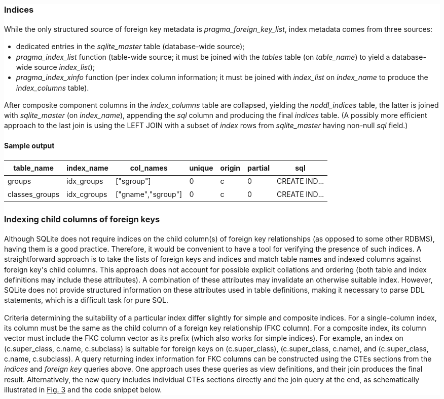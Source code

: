 
### Indices

While the only structured source of foreign key metadata is *pragma_foreign_key_list*, index metadata comes from three sources:

 - dedicated entries in the *sqlite_master* table (database-wide source);
 - *pragma_index_list* function (table-wide source; it must be joined with the *tables* table (on *table_name*) to yield a database-wide source *index_list*);
 - *pragma_index_xinfo* function (per index column information; it must be joined with *index_list* on *index_name* to produce the *index_columns* table).

After composite component columns in the *index_columns* table are collapsed, yielding the *noddl_indices* table, the latter is joined with *sqlite_master* (on *index_name*), appending the *sql* column and producing the final *indices* table. (A possibly more efficient approach to the last join is using the LEFT JOIN with a subset of *index* rows from *sqlite_master* having non-null *sql* field.)
 
<iframe id="IndicesHTML" width="100%" height="625" frameBorder="0"
        src="https://pchemguy.github.io/SQLite-SQL-Tutorial/Indices.html">
</iframe>

#### Sample output

| table_name     | index_name  | col_names          | unique | origin | partial | sql           |
|----------------|-------------|--------------------|--------|--------|---------|---------------|
| groups         | idx_groups  | ["sgroup"]         | 0      | c      | 0       | CREATE IND... |
| classes_groups | idx_cgroups | ["gname","sgroup"] | 0      | c      | 0       | CREATE IND... |


### Indexing child columns of foreign keys

Although SQLite does not require indices on the child column(s) of foreign key relationships (as opposed to some other RDBMS), having them is a good practice. Therefore, it would be convenient to have a tool for verifying the presence of such indices. A straightforward approach is to take the lists of foreign keys and indices and match table names and indexed columns against foreign key's child columns. This approach does not account for possible explicit collations and ordering (both table and index definitions may include these attributes). A combination of these attributes may invalidate an otherwise suitable index. However, SQLite does not provide structured information on these attributes used in table definitions, making it necessary to parse DDL statements, which is a difficult task for pure SQL.

Criteria determining the suitability of a particular index differ slightly for simple and composite indices. For a single-column index, its column must be the same as the child column of a foreign key relationship (FKC column). For a composite index, its column vector must include the FKC column vector as its prefix (which also works for simple indices). For example, an index on (c.super_class, c.name, c.subclass) is suitable for foreign keys on (c.super_class), (c.super_class, c.name), and (c.super_class, c.name, c.subclass). A query returning index information for FKC columns can be constructed using the CTEs sections from the *indices* and *foreign key* queries above. One approach uses these queries as view definitions, and their join produces the final result. Alternatively, the new query includes individual CTEs sections directly and the join query at the end, as schematically illustrated in [Fig. 3](#FKeyChildIndices) and the code snippet below. 

<a name="FKeyChildIndices"></a>

[foreign_key_list]: https://sqlite.org/pragma.html#pragma_foreign_key_list
[index_list]: https://sqlite.org/pragma.html#pragma_index_list
[index_xinfo]: https://sqlite.org/pragma.html#pragma_index_xinfo
[table_xinfo]: https://sqlite.org/pragma.html#pragma_table_xinfo